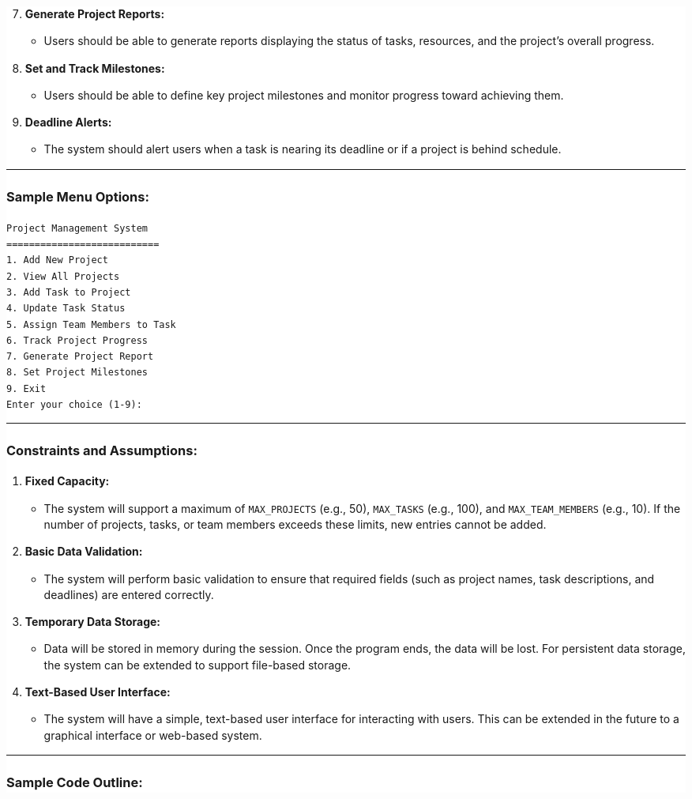 7. **Generate Project Reports:**
   - Users should be able to generate reports displaying the status of tasks, resources, and the project’s overall progress.

8. **Set and Track Milestones:**
   - Users should be able to define key project milestones and monitor progress toward achieving them.

9. **Deadline Alerts:**
   - The system should alert users when a task is nearing its deadline or if a project is behind schedule.

---

### **Sample Menu Options:**

```
Project Management System
===========================
1. Add New Project
2. View All Projects
3. Add Task to Project
4. Update Task Status
5. Assign Team Members to Task
6. Track Project Progress
7. Generate Project Report
8. Set Project Milestones
9. Exit
Enter your choice (1-9):
```

---

### **Constraints and Assumptions:**

1. **Fixed Capacity:**
   - The system will support a maximum of `MAX_PROJECTS` (e.g., 50), `MAX_TASKS` (e.g., 100), and `MAX_TEAM_MEMBERS` (e.g., 10). If the number of projects, tasks, or team members exceeds these limits, new entries cannot be added.

2. **Basic Data Validation:**
   - The system will perform basic validation to ensure that required fields (such as project names, task descriptions, and deadlines) are entered correctly.

3. **Temporary Data Storage:**
   - Data will be stored in memory during the session. Once the program ends, the data will be lost. For persistent data storage, the system can be extended to support file-based storage.

4. **Text-Based User Interface:**
   - The system will have a simple, text-based user interface for interacting with users. This can be extended in the future to a graphical interface or web-based system.

---

### **Sample Code Outline:**
